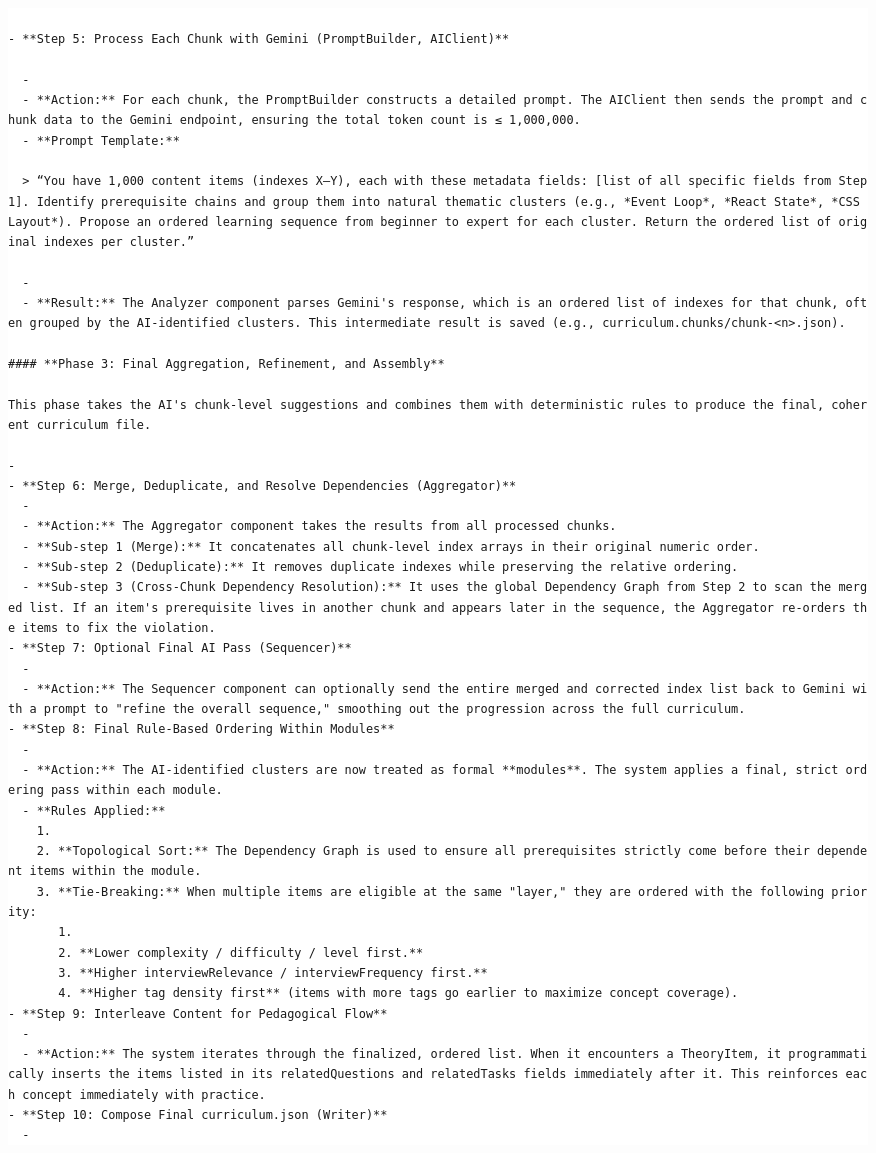 ```

- **Step 5: Process Each Chunk with Gemini (PromptBuilder, AIClient)**

  - 
  - **Action:** For each chunk, the PromptBuilder constructs a detailed prompt. The AIClient then sends the prompt and chunk data to the Gemini endpoint, ensuring the total token count is ≤ 1,000,000.
  - **Prompt Template:**

  > “You have 1,000 content items (indexes X–Y), each with these metadata fields: [list of all specific fields from Step 1]. Identify prerequisite chains and group them into natural thematic clusters (e.g., *Event Loop*, *React State*, *CSS Layout*). Propose an ordered learning sequence from beginner to expert for each cluster. Return the ordered list of original indexes per cluster.”

  - 
  - **Result:** The Analyzer component parses Gemini's response, which is an ordered list of indexes for that chunk, often grouped by the AI-identified clusters. This intermediate result is saved (e.g., curriculum.chunks/chunk-<n>.json).

#### **Phase 3: Final Aggregation, Refinement, and Assembly**

This phase takes the AI's chunk-level suggestions and combines them with deterministic rules to produce the final, coherent curriculum file.

- 
- **Step 6: Merge, Deduplicate, and Resolve Dependencies (Aggregator)**
  - 
  - **Action:** The Aggregator component takes the results from all processed chunks.
  - **Sub-step 1 (Merge):** It concatenates all chunk-level index arrays in their original numeric order.
  - **Sub-step 2 (Deduplicate):** It removes duplicate indexes while preserving the relative ordering.
  - **Sub-step 3 (Cross-Chunk Dependency Resolution):** It uses the global Dependency Graph from Step 2 to scan the merged list. If an item's prerequisite lives in another chunk and appears later in the sequence, the Aggregator re-orders the items to fix the violation.
- **Step 7: Optional Final AI Pass (Sequencer)**
  - 
  - **Action:** The Sequencer component can optionally send the entire merged and corrected index list back to Gemini with a prompt to "refine the overall sequence," smoothing out the progression across the full curriculum.
- **Step 8: Final Rule-Based Ordering Within Modules**
  - 
  - **Action:** The AI-identified clusters are now treated as formal **modules**. The system applies a final, strict ordering pass within each module.
  - **Rules Applied:**
    1. 
    2. **Topological Sort:** The Dependency Graph is used to ensure all prerequisites strictly come before their dependent items within the module.
    3. **Tie-Breaking:** When multiple items are eligible at the same "layer," they are ordered with the following priority:
       1. 
       2. **Lower complexity / difficulty / level first.**
       3. **Higher interviewRelevance / interviewFrequency first.**
       4. **Higher tag density first** (items with more tags go earlier to maximize concept coverage).
- **Step 9: Interleave Content for Pedagogical Flow**
  - 
  - **Action:** The system iterates through the finalized, ordered list. When it encounters a TheoryItem, it programmatically inserts the items listed in its relatedQuestions and relatedTasks fields immediately after it. This reinforces each concept immediately with practice.
- **Step 10: Compose Final curriculum.json (Writer)**
  - 
```